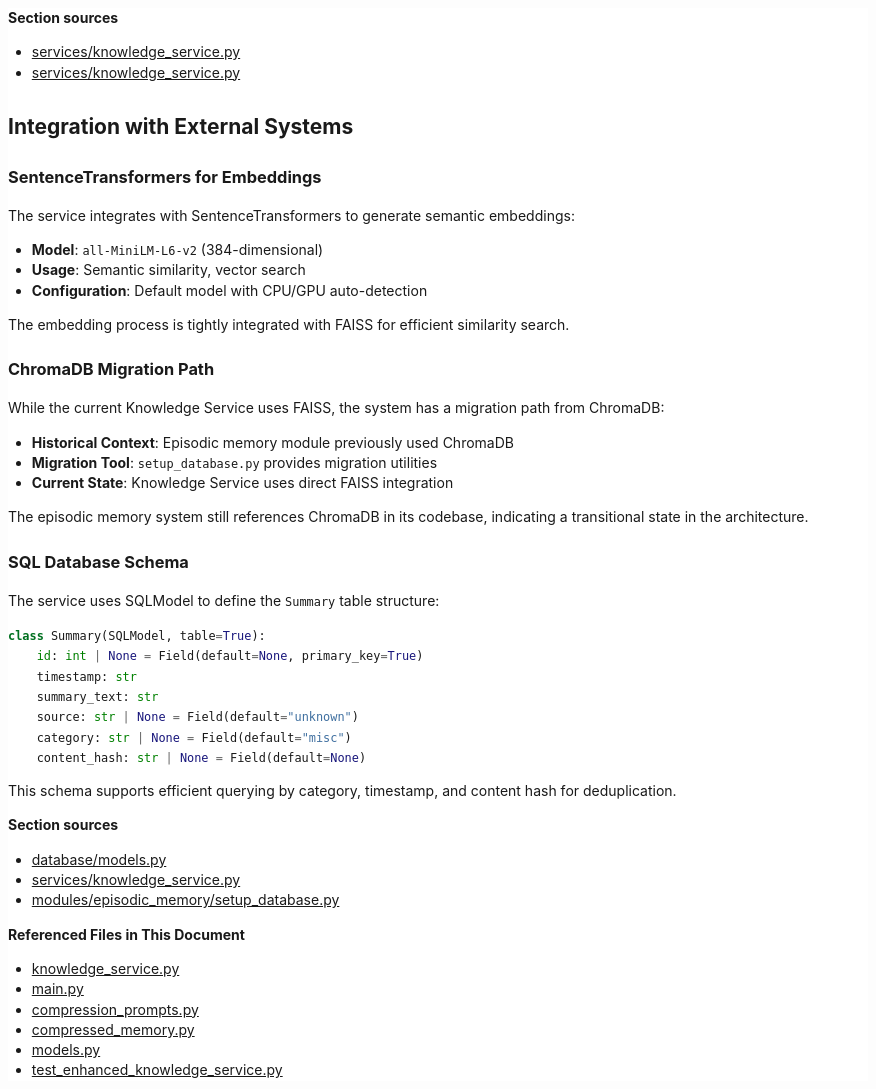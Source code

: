 **Section sources**
- [services/knowledge_service.py](file://services/knowledge_service.py#L50-L60)
- [services/knowledge_service.py](file://services/knowledge_service.py#L130-L150)

## Integration with External Systems

### SentenceTransformers for Embeddings
The service integrates with SentenceTransformers to generate semantic embeddings:

- **Model**: `all-MiniLM-L6-v2` (384-dimensional)
- **Usage**: Semantic similarity, vector search
- **Configuration**: Default model with CPU/GPU auto-detection

The embedding process is tightly integrated with FAISS for efficient similarity search.

### ChromaDB Migration Path
While the current Knowledge Service uses FAISS, the system has a migration path from ChromaDB:

- **Historical Context**: Episodic memory module previously used ChromaDB
- **Migration Tool**: `setup_database.py` provides migration utilities
- **Current State**: Knowledge Service uses direct FAISS integration

The episodic memory system still references ChromaDB in its codebase, indicating a transitional state in the architecture.

### SQL Database Schema
The service uses SQLModel to define the `Summary` table structure:

```python
class Summary(SQLModel, table=True):
    id: int | None = Field(default=None, primary_key=True)
    timestamp: str
    summary_text: str
    source: str | None = Field(default="unknown")
    category: str | None = Field(default="misc")
    content_hash: str | None = Field(default=None)
```

This schema supports efficient querying by category, timestamp, and content hash for deduplication.

**Section sources**
- [database/models.py](file://database/models.py#L20-L30)
- [services/knowledge_service.py](file://services/knowledge_service.py#L10-L15)
- [modules/episodic_memory/setup_database.py](file://modules/episodic_memory/setup_database.py#L0-L31)

**Referenced Files in This Document**   
- [knowledge_service.py](file://services/knowledge_service.py)
- [main.py](file://modules/knowledge_compression/main.py)
- [compression_prompts.py](file://modules/knowledge_compression/compression_prompts.py)
- [compressed_memory.py](file://modules/knowledge_compression/compressed_memory.py)
- [models.py](file://database/models.py)
- [test_enhanced_knowledge_service.py](file://tests/test_enhanced_knowledge_service.py)
